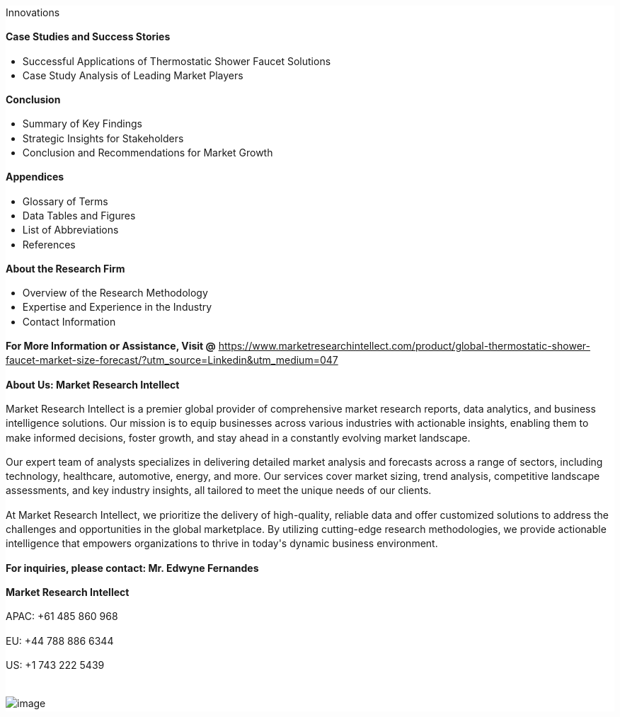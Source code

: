 Innovations</li></ul><p><strong>Case Studies and Success Stories</strong></p><ul><li>Successful Applications of Thermostatic Shower Faucet Solutions</li><li>Case Study Analysis of Leading Market Players</li></ul><p><strong>Conclusion</strong></p><ul><li>Summary of Key Findings</li><li>Strategic Insights for Stakeholders</li><li>Conclusion and Recommendations for Market Growth</li></ul><p><strong>Appendices</strong></p><ul><li>Glossary of Terms</li><li>Data Tables and Figures</li><li>List of Abbreviations</li><li>References</li></ul><p><strong>About the Research Firm</strong></p><ul><li>Overview of the Research Methodology</li><li>Expertise and Experience in the Industry</li><li>Contact Information</li></ul></div><div class="article-main__content" data-test-id="publishing-text-block"><p><span class="font-[700]"><strong>For More Information or Assistance, Visit @</strong>&nbsp;<a href="https://www.marketresearchintellect.com/product/global-thermostatic-shower-faucet-market-size-forecast/?utm_source=Linkedin&utm_medium=047">https://www.marketresearchintellect.com/product/global-thermostatic-shower-faucet-market-size-forecast/?utm_source=Linkedin&utm_medium=047</a></span></p><p><strong>About Us: Market Research Intellect</strong></p><p>Market Research Intellect is a premier global provider of comprehensive market research reports, data analytics, and business intelligence solutions. Our mission is to equip businesses across various industries with actionable insights, enabling them to make informed decisions, foster growth, and stay ahead in a constantly evolving market landscape.</p><p>Our expert team of analysts specializes in delivering detailed market analysis and forecasts across a range of sectors, including technology, healthcare, automotive, energy, and more. Our services cover market sizing, trend analysis, competitive landscape assessments, and key industry insights, all tailored to meet the unique needs of our clients.</p><p>At Market Research Intellect, we prioritize the delivery of high-quality, reliable data and offer customized solutions to address the challenges and opportunities in the global marketplace. By utilizing cutting-edge research methodologies, we provide actionable intelligence that empowers organizations to thrive in today's dynamic business environment.</p><p><strong>For inquiries, please contact: Mr. Edwyne Fernandes</strong></p><p><strong>Market Research Intellect</strong></p><p>APAC: +61 485 860 968</p><p>EU: +44 788 886 6344</p><p>US: +1 743 222 5439</p></div><div class="article-main__content" data-test-id="publishing-text-block">&nbsp;</div>
![image](https://github.com/user-attachments/assets/f30a5379-80a4-4bb3-b6d7-dd128f306b21)
